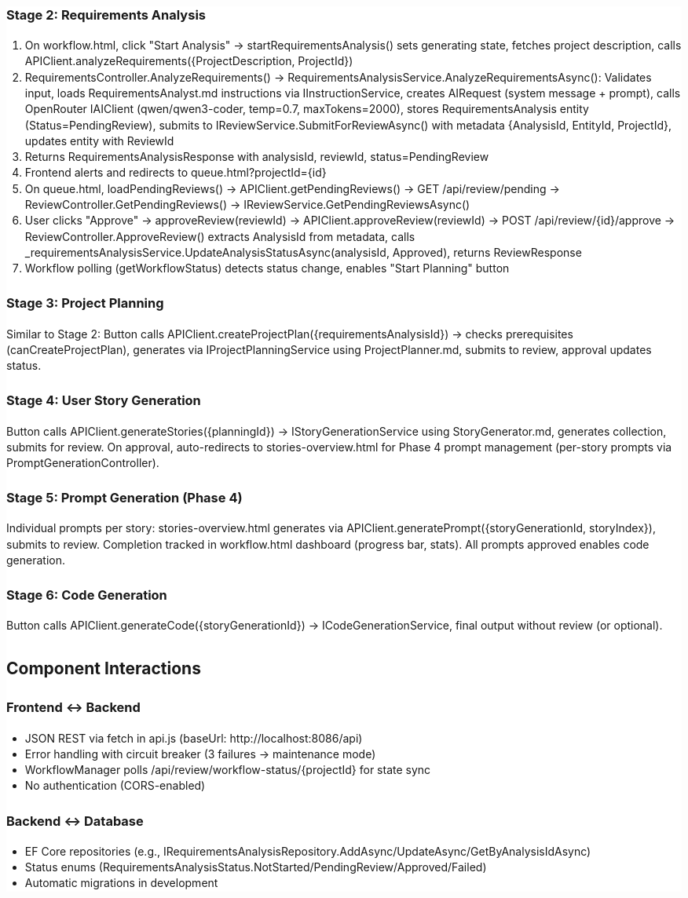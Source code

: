 ### Stage 2: Requirements Analysis
1. On workflow.html, click "Start Analysis" → startRequirementsAnalysis() sets generating state, fetches project description, calls APIClient.analyzeRequirements({ProjectDescription, ProjectId})
2. RequirementsController.AnalyzeRequirements() → RequirementsAnalysisService.AnalyzeRequirementsAsync(): Validates input, loads RequirementsAnalyst.md instructions via IInstructionService, creates AIRequest (system message + prompt), calls OpenRouter IAIClient (qwen/qwen3-coder, temp=0.7, maxTokens=2000), stores RequirementsAnalysis entity (Status=PendingReview), submits to IReviewService.SubmitForReviewAsync() with metadata {AnalysisId, EntityId, ProjectId}, updates entity with ReviewId
3. Returns RequirementsAnalysisResponse with analysisId, reviewId, status=PendingReview
4. Frontend alerts and redirects to queue.html?projectId={id}
5. On queue.html, loadPendingReviews() → APIClient.getPendingReviews() → GET /api/review/pending → ReviewController.GetPendingReviews() → IReviewService.GetPendingReviewsAsync()
6. User clicks "Approve" → approveReview(reviewId) → APIClient.approveReview(reviewId) → POST /api/review/{id}/approve → ReviewController.ApproveReview() extracts AnalysisId from metadata, calls _requirementsAnalysisService.UpdateAnalysisStatusAsync(analysisId, Approved), returns ReviewResponse
7. Workflow polling (getWorkflowStatus) detects status change, enables "Start Planning" button

### Stage 3: Project Planning
Similar to Stage 2: Button calls APIClient.createProjectPlan({requirementsAnalysisId}) → checks prerequisites (canCreateProjectPlan), generates via IProjectPlanningService using ProjectPlanner.md, submits to review, approval updates status.

### Stage 4: User Story Generation
Button calls APIClient.generateStories({planningId}) → IStoryGenerationService using StoryGenerator.md, generates collection, submits for review. On approval, auto-redirects to stories-overview.html for Phase 4 prompt management (per-story prompts via PromptGenerationController).

### Stage 5: Prompt Generation (Phase 4)
Individual prompts per story: stories-overview.html generates via APIClient.generatePrompt({storyGenerationId, storyIndex}), submits to review. Completion tracked in workflow.html dashboard (progress bar, stats). All prompts approved enables code generation.

### Stage 6: Code Generation
Button calls APIClient.generateCode({storyGenerationId}) → ICodeGenerationService, final output without review (or optional).

## Component Interactions

### Frontend ↔ Backend
- JSON REST via fetch in api.js (baseUrl: http://localhost:8086/api)
- Error handling with circuit breaker (3 failures → maintenance mode)
- WorkflowManager polls /api/review/workflow-status/{projectId} for state sync
- No authentication (CORS-enabled)

### Backend ↔ Database
- EF Core repositories (e.g., IRequirementsAnalysisRepository.AddAsync/UpdateAsync/GetByAnalysisIdAsync)
- Status enums (RequirementsAnalysisStatus.NotStarted/PendingReview/Approved/Failed)
- Automatic migrations in development
